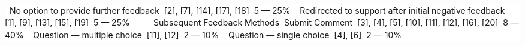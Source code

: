   </tr>
  <tr>
   <td> 
   </td>
   <td>No option to provide further feedback 
   </td>
   <td>[2], [7], [14], [17], [18] 
   </td>
   <td>5 &mdash; 25% 
   </td>
  </tr>
  <tr>
   <td> 
   </td>
   <td>Redirected to support after initial negative feedback 
   </td>
   <td>[1], [9], [13], [15], [19] 
   </td>
   <td>5 &mdash; 25% 
   </td>
  </tr>
  <tr>
   <td> 
   </td>
   <td> 
   </td>
   <td> 
   </td>
   <td> 
   </td>
  </tr>
  <tr>
   <td>Subsequent Feedback Methods 
   </td>
   <td>Submit Comment 
   </td>
   <td>[3], [4], [5], [10], [11], [12], [16], [20] 
   </td>
   <td>8 &mdash; 40% 
   </td>
  </tr>
  <tr>
   <td> 
   </td>
   <td>Question &mdash; multiple choice 
   </td>
   <td>[11], [12] 
   </td>
   <td>2 &mdash; 10% 
   </td>
  </tr>
  <tr>
   <td> 
   </td>
   <td>Question &mdash; single choice 
   </td>
   <td>[4], [6] 
   </td>
   <td>2 &mdash; 10% 
   </td>
  </tr>
  <tr>
   <td> 
   </td>